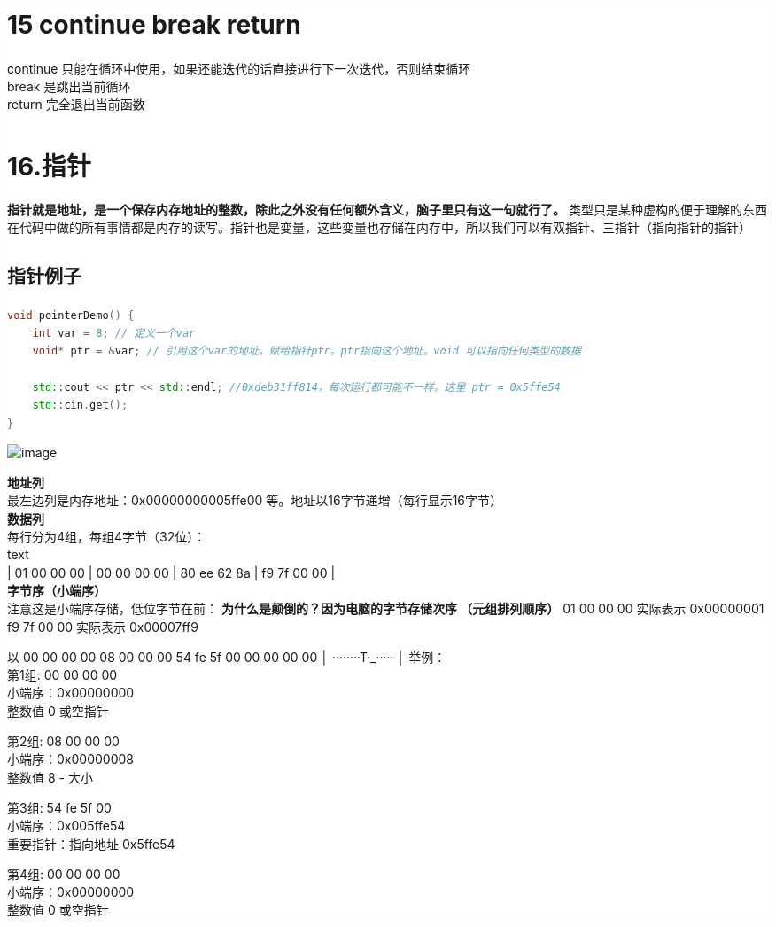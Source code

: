 # 15 continue break return  
continue 只能在循环中使用，如果还能迭代的话直接进行下一次迭代，否则结束循环  
break 是跳出当前循环  
return 完全退出当前函数  

# 16.指针
**指针就是地址，是一个保存内存地址的整数，除此之外没有任何额外含义，脑子里只有这一句就行了。** 类型只是某种虚构的便于理解的东西
在代码中做的所有事情都是内存的读写。指针也是变量，这些变量也存储在内存中，所以我们可以有双指针、三指针（指向指针的指针）  

## 指针例子
```cpp
void pointerDemo() {
    int var = 8; // 定义一个var
    void* ptr = &var; // 引用这个var的地址，赋给指针ptr。ptr指向这个地址。void 可以指向任何类型的数据

    std::cout << ptr << std::endl; //0xdeb31ff814，每次运行都可能不一样。这里 ptr = 0x5ffe54
    std::cin.get();
}
```
<img width="1086" height="592" alt="image" src="https://github.com/user-attachments/assets/2c4802ce-889c-438f-a2ef-c53eab92fb2f" />

**地址列**  
最左边列是内存地址：0x00000000005ffe00 等。地址以16字节递增（每行显示16字节）  
**数据列**  
每行分为4组，每组4字节（32位）：  
text  
| 01 00 00 00 | 00 00 00 00 | 80 ee 62 8a | f9 7f 00 00 |  
**字节序（小端序）**  
注意这是小端序存储，低位字节在前：  **为什么是颠倒的？因为电脑的字节存储次序 （元组排列顺序）**
01 00 00 00 实际表示 0x00000001  
f9 7f 00 00 实际表示 0x00007ff9  

以   00 00 00 00   08 00 00 00   54 fe 5f 00   00 00 00 00   │ ········T·_····· │  举例：  
第1组: 00 00 00 00  
小端序：0x00000000  
整数值 0 或空指针  

第2组: 08 00 00 00  
小端序：0x00000008  
整数值 8 -  大小  

第3组: 54 fe 5f 00  
小端序：0x005ffe54  
重要指针：指向地址 0x5ffe54  

第4组: 00 00 00 00  
小端序：0x00000000  
整数值 0 或空指针  
